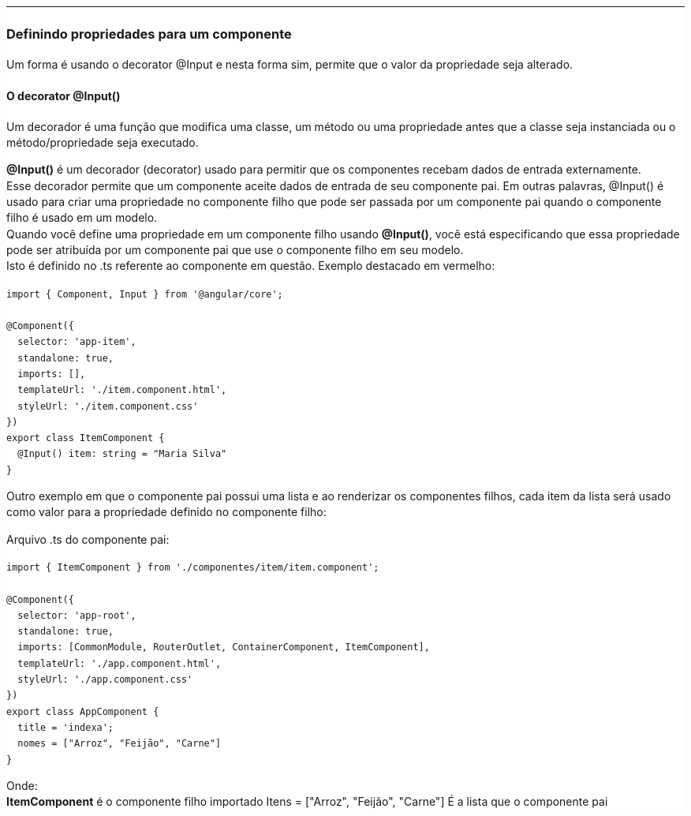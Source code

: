 <hr>

<h3>Definindo propriedades para um componente </h3>
Um forma é usando o decorator @Input e nesta forma sim, permite que o valor da propriedade seja alterado. 

<h4>O decorator @Input()</h4>
Um decorador é uma função que modifica uma classe, um método ou uma propriedade antes que a classe seja instanciada ou o método/propriedade seja executado.

 **@Input()** é um decorador (decorator) usado para permitir que os componentes recebam dados de entrada externamente. <br>
 Esse decorador permite que um componente aceite dados de entrada de seu componente pai. Em outras palavras, @Input() é usado para criar uma propriedade no componente filho que pode ser passada por um componente pai quando o componente filho é usado em um modelo.<br>
Quando você define uma propriedade em um componente filho usando **@Input()**, você está especificando que essa propriedade pode ser atribuída por um componente pai que use o componente filho em seu modelo.<br>
Isto é definido no .ts referente ao componente em questão. Exemplo destacado em vermelho:

```
import { Component, Input } from '@angular/core';

@Component({
  selector: 'app-item',
  standalone: true,
  imports: [],
  templateUrl: './item.component.html',
  styleUrl: './item.component.css'
})
export class ItemComponent {
  @Input() item: string = "Maria Silva"
}
```

Outro exemplo em que o componente pai possui uma lista e ao renderizar os componentes filhos, cada item da lista será usado como valor para a propriedade definido no componente filho:

Arquivo .ts do componente pai:
```
import { ItemComponent } from './componentes/item/item.component';

@Component({
  selector: 'app-root',
  standalone: true,
  imports: [CommonModule, RouterOutlet, ContainerComponent, ItemComponent],
  templateUrl: './app.component.html',
  styleUrl: './app.component.css'
})
export class AppComponent {
  title = 'indexa';
  nomes = ["Arroz", "Feijão", "Carne"]
}
```
Onde:<br>
**ItemComponent** é o componente filho importado
Itens = ["Arroz", "Feijão", "Carne"] É a lista que o componente pai 
